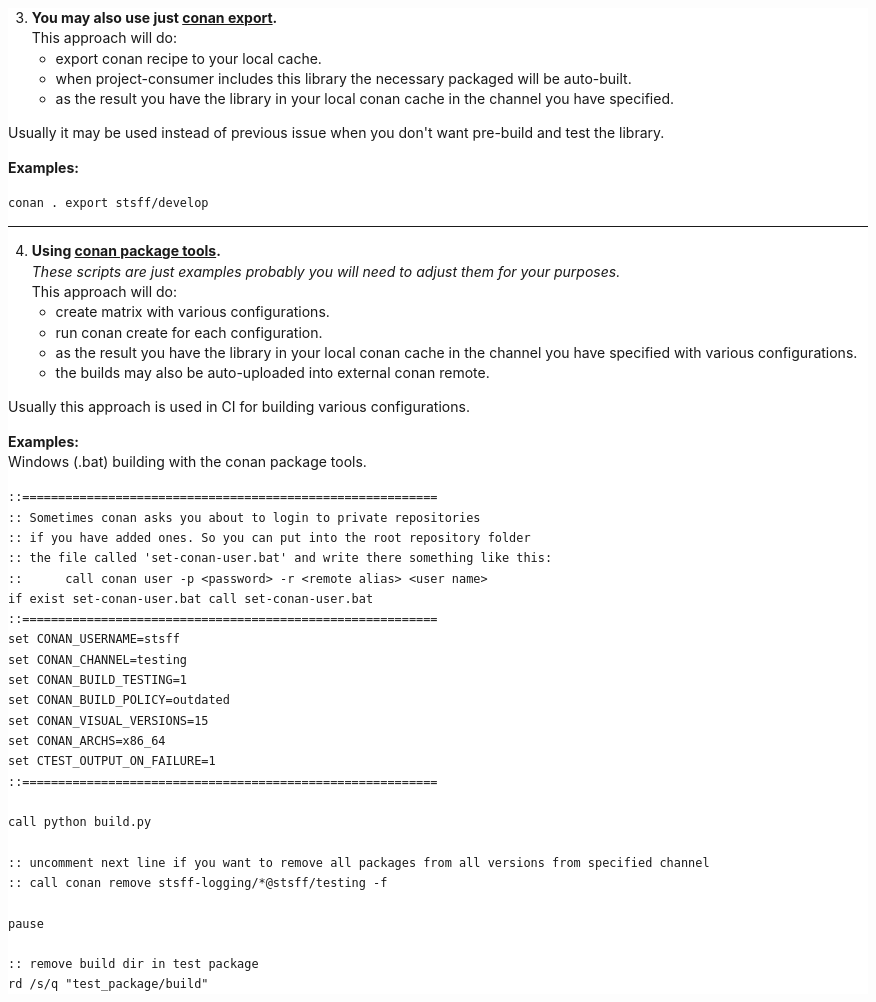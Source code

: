 
3. **You may also use just [conan export](https://docs.conan.io/en/latest/reference/commands/creator/export.html).**   
    This approach will do:  
    - export conan recipe to your local cache.
    - when project-consumer includes this library the necessary packaged will be auto-built.
    - as the result you have the library in your local conan cache in the channel you have specified.

Usually it may be used instead of previous issue when you don't want pre-build and test the library.

**Examples:**  
``` batch
conan . export stsff/develop
```
---

4. **Using [conan package tools](https://github.com/conan-io/conan-package-tools).**   
    _These scripts are just examples probably you will need to adjust them for your purposes._   
    This approach will do:  
    - create matrix with various configurations.
    - run conan create for each configuration.
    - as the result you have the library in your local conan cache in the channel you have specified with various configurations.
    - the builds may also be auto-uploaded into external conan remote.

Usually this approach is used in CI for building various configurations.  

**Examples:**  
Windows (.bat) building with the conan package tools.
``` batch
::==========================================================
:: Sometimes conan asks you about to login to private repositories
:: if you have added ones. So you can put into the root repository folder
:: the file called 'set-conan-user.bat' and write there something like this:
::      call conan user -p <password> -r <remote alias> <user name>
if exist set-conan-user.bat call set-conan-user.bat
::==========================================================
set CONAN_USERNAME=stsff
set CONAN_CHANNEL=testing
set CONAN_BUILD_TESTING=1
set CONAN_BUILD_POLICY=outdated
set CONAN_VISUAL_VERSIONS=15
set CONAN_ARCHS=x86_64
set CTEST_OUTPUT_ON_FAILURE=1
::==========================================================

call python build.py

:: uncomment next line if you want to remove all packages from all versions from specified channel
:: call conan remove stsff-logging/*@stsff/testing -f

pause

:: remove build dir in test package
rd /s/q "test_package/build"
```
